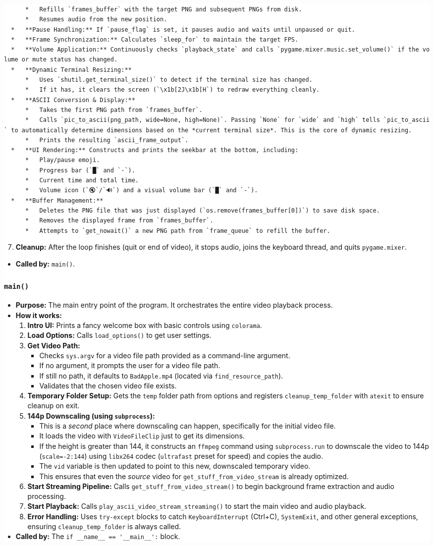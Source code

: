           *   Refills `frames_buffer` with the target PNG and subsequent PNGs from disk.
          *   Resumes audio from the new position.
      *   **Pause Handling:** If `pause_flag` is set, it pauses audio and waits until unpaused or quit.
      *   **Frame Synchronization:** Calculates `sleep_for` to maintain the target FPS.
      *   **Volume Application:** Continuously checks `playback_state` and calls `pygame.mixer.music.set_volume()` if the volume or mute status has changed.
      *   **Dynamic Terminal Resizing:**
          *   Uses `shutil.get_terminal_size()` to detect if the terminal size has changed.
          *   If it has, it clears the screen (`\x1b[2J\x1b[H`) to redraw everything cleanly.
      *   **ASCII Conversion & Display:**
          *   Takes the first PNG path from `frames_buffer`.
          *   Calls `pic_to_ascii(png_path, wide=None, high=None)`. Passing `None` for `wide` and `high` tells `pic_to_ascii` to automatically determine dimensions based on the *current terminal size*. This is the core of dynamic resizing.
          *   Prints the resulting `ascii_frame_output`.
      *   **UI Rendering:** Constructs and prints the seekbar at the bottom, including:
          *   Play/pause emoji.
          *   Progress bar (`█` and `-`).
          *   Current time and total time.
          *   Volume icon (`🔇`/`🔊`) and a visual volume bar (`█` and `-`).
      *   **Buffer Management:**
          *   Deletes the PNG file that was just displayed (`os.remove(frames_buffer[0])`) to save disk space.
          *   Removes the displayed frame from `frames_buffer`.
          *   Attempts to `get_nowait()` a new PNG path from `frame_queue` to refill the buffer.
  7.  **Cleanup:** After the loop finishes (quit or end of video), it stops audio, joins the keyboard thread, and quits `pygame.mixer`.
- **Called by:** `main()`.

### `main()`
- **Purpose:** The main entry point of the program. It orchestrates the entire video playback process.
- **How it works:**
  1.  **Intro UI:** Prints a fancy welcome box with basic controls using `colorama`.
  2.  **Load Options:** Calls `load_options()` to get user settings.
  3.  **Get Video Path:**
      *   Checks `sys.argv` for a video file path provided as a command-line argument.
      *   If no argument, it prompts the user for a video file path.
      *   If still no path, it defaults to `BadApple.mp4` (located via `find_resource_path`).
      *   Validates that the chosen video file exists.
  4.  **Temporary Folder Setup:** Gets the `temp` folder path from options and registers `cleanup_temp_folder` with `atexit` to ensure cleanup on exit.
  5.  **144p Downscaling (using `subprocess`):**
      *   This is a *second* place where downscaling can happen, specifically for the initial video file.
      *   It loads the video with `VideoFileClip` just to get its dimensions.
      *   If the height is greater than 144, it constructs an `ffmpeg` command using `subprocess.run` to downscale the video to 144p (`scale=-2:144`) using `libx264` codec (`ultrafast` preset for speed) and copies the audio.
      *   The `vid` variable is then updated to point to this new, downscaled temporary video.
      *   This ensures that even the *source* video for `get_stuff_from_video_stream` is already optimized.
  6.  **Start Streaming Pipeline:** Calls `get_stuff_from_video_stream()` to begin background frame extraction and audio processing.
  7.  **Start Playback:** Calls `play_ascii_video_stream_streaming()` to start the main video and audio playback.
  8.  **Error Handling:** Uses `try-except` blocks to catch `KeyboardInterrupt` (Ctrl+C), `SystemExit`, and other general exceptions, ensuring `cleanup_temp_folder` is always called.
- **Called by:** The `if __name__ == '__main__':` block.

